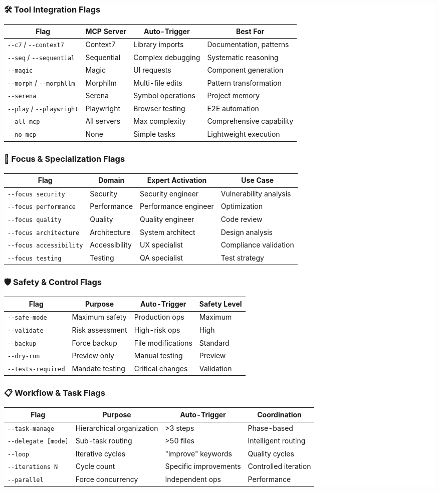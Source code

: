 ### 🛠️ Tool Integration Flags
| Flag | MCP Server | Auto-Trigger | Best For |
|------|------------|--------------|----------|
| `--c7` / `--context7` | Context7 | Library imports | Documentation, patterns |
| `--seq` / `--sequential` | Sequential | Complex debugging | Systematic reasoning |
| `--magic` | Magic | UI requests | Component generation |
| `--morph` / `--morphllm` | Morphllm | Multi-file edits | Pattern transformation |
| `--serena` | Serena | Symbol operations | Project memory |
| `--play` / `--playwright` | Playwright | Browser testing | E2E automation |
| `--all-mcp` | All servers | Max complexity | Comprehensive capability |
| `--no-mcp` | None | Simple tasks | Lightweight execution |

### 🎯 Focus & Specialization Flags
| Flag | Domain | Expert Activation | Use Case |
|------|--------|------------------|----------|
| `--focus security` | Security | Security engineer | Vulnerability analysis |
| `--focus performance` | Performance | Performance engineer | Optimization |
| `--focus quality` | Quality | Quality engineer | Code review |
| `--focus architecture` | Architecture | System architect | Design analysis |
| `--focus accessibility` | Accessibility | UX specialist | Compliance validation |
| `--focus testing` | Testing | QA specialist | Test strategy |

### 🛡️ Safety & Control Flags
| Flag | Purpose | Auto-Trigger | Safety Level |
|------|---------|--------------|--------------|
| `--safe-mode` | Maximum safety | Production ops | Maximum |
| `--validate` | Risk assessment | High-risk ops | High |
| `--backup` | Force backup | File modifications | Standard |
| `--dry-run` | Preview only | Manual testing | Preview |
| `--tests-required` | Mandate testing | Critical changes | Validation |

### 📋 Workflow & Task Flags  
| Flag | Purpose | Auto-Trigger | Coordination |
|------|---------|--------------|--------------|
| `--task-manage` | Hierarchical organization | >3 steps | Phase-based |
| `--delegate [mode]` | Sub-task routing | >50 files | Intelligent routing |
| `--loop` | Iterative cycles | "improve" keywords | Quality cycles |
| `--iterations N` | Cycle count | Specific improvements | Controlled iteration |
| `--parallel` | Force concurrency | Independent ops | Performance |
